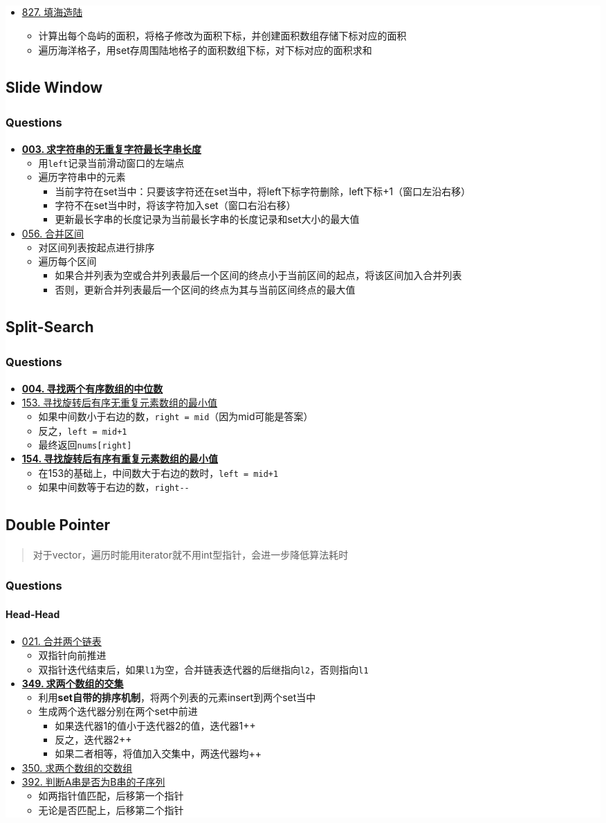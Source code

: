 - [827. 填海造陆](https://github.com/Noba1anc3/Leetcode/blob/master/827%20Making%20A%20Large%20Island.md)

  - 计算出每个岛屿的面积，将格子修改为面积下标，并创建面积数组存储下标对应的面积
  - 遍历海洋格子，用set存周围陆地格子的面积数组下标，对下标对应的面积求和

## Slide Window

### Questions

- [**003. 求字符串的无重复字符最长字串长度**](https://github.com/Noba1anc3/Leetcode/blob/master/003%20Longest%20Substring.md)
  - 用`left`记录当前滑动窗口的左端点
  - 遍历字符串中的元素
    - 当前字符在set当中：只要该字符还在set当中，将left下标字符删除，left下标+1（窗口左沿右移）
    - 字符不在set当中时，将该字符加入set（窗口右沿右移）
    - 更新最长字串的长度记录为当前最长字串的长度记录和set大小的最大值
- [056. 合并区间](https://github.com/Noba1anc3/Leetcode/blob/master/056%20Merge%20Intervals.md)
  - 对区间列表按起点进行排序
  - 遍历每个区间
    - 如果合并列表为空或合并列表最后一个区间的终点小于当前区间的起点，将该区间加入合并列表
    - 否则，更新合并列表最后一个区间的终点为其与当前区间终点的最大值

## Split-Search

### Questions

- [**004. 寻找两个有序数组的中位数**](https://github.com/Noba1anc3/Leetcode/blob/master/004%20Median%20of%20Two%20Sorted%20Arrays.md)
- [153. 寻找旋转后有序无重复元素数组的最小值](https://github.com/Noba1anc3/Leetcode/blob/master/153%20Find%20Minimum%20in%20Rotated%20Sorted%20Array.md)
  - 如果中间数小于右边的数，`right = mid`（因为mid可能是答案）
  - 反之，`left = mid+1`
  - 最终返回`nums[right]`
- [**154. 寻找旋转后有序有重复元素数组的最小值**](https://github.com/Noba1anc3/Leetcode/blob/master/154%20Find%20Minimum%20in%20Rotated%20Sorted%20Array%20II.md)
  - 在153的基础上，中间数大于右边的数时，`left = mid+1`
  - 如果中间数等于右边的数，`right--`

## Double Pointer

> 对于vector，遍历时能用iterator就不用int型指针，会进一步降低算法耗时

### Questions

#### Head-Head

- [021. 合并两个链表](https://github.com/Noba1anc3/Leetcode/blob/master/021%20Merge%20Two%20Sorted%20Lists.md)
  - 双指针向前推进
  - 双指针迭代结束后，如果`l1`为空，合并链表迭代器的后继指向`l2`，否则指向`l1`
- [**349. 求两个数组的交集**](https://github.com/Noba1anc3/Leetcode/blob/master/349%20Intersection%20of%20Two%20Arrays.md)
  - 利用**set自带的排序机制**，将两个列表的元素insert到两个set当中
  - 生成两个迭代器分别在两个set中前进
    - 如果迭代器1的值小于迭代器2的值，迭代器1++
    - 反之，迭代器2++
    - 如果二者相等，将值加入交集中，两迭代器均++
- [350. 求两个数组的交数组](https://github.com/Noba1anc3/Leetcode/blob/master/350%20Intersection%20of%20Two%20Arrays%20II.md)
- [392. 判断A串是否为B串的子序列](https://github.com/Noba1anc3/Leetcode/blob/master/392%20Is%20Subsequence.md)
  - 如两指针值匹配，后移第一个指针
  - 无论是否匹配上，后移第二个指针
